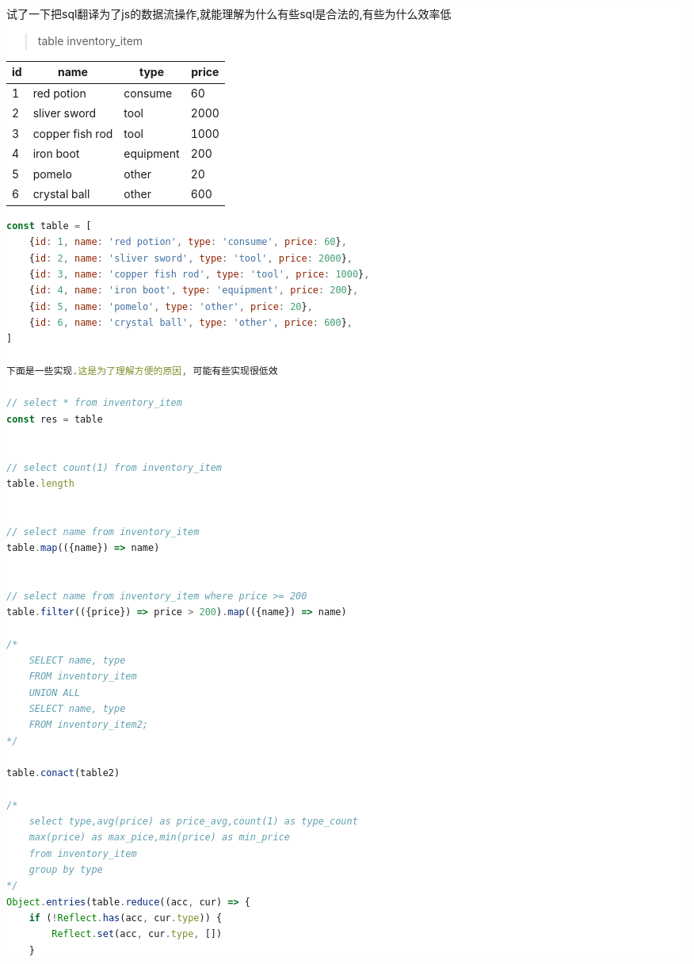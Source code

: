 试了一下把sql翻译为了js的数据流操作,就能理解为什么有些sql是合法的,有些为什么效率低

> table inventory_item

| id | name            | type      | price |
|----|-----------------|-----------|-------|
| 1  | red potion      | consume   | 60    |
| 2  | sliver sword    | tool      | 2000  |
| 3  | copper fish rod | tool      | 1000  |
| 4  | iron boot       | equipment | 200   |
| 5  | pomelo          | other     | 20    |
| 6  | crystal ball    | other     | 600   |

```js
const table = [
    {id: 1, name: 'red potion', type: 'consume', price: 60},
    {id: 2, name: 'sliver sword', type: 'tool', price: 2000},
    {id: 3, name: 'copper fish rod', type: 'tool', price: 1000},
    {id: 4, name: 'iron boot', type: 'equipment', price: 200},
    {id: 5, name: 'pomelo', type: 'other', price: 20},
    {id: 6, name: 'crystal ball', type: 'other', price: 600},
]

下面是一些实现.这是为了理解方便的原因, 可能有些实现很低效

// select * from inventory_item
const res = table


// select count(1) from inventory_item
table.length


// select name from inventory_item
table.map(({name}) => name)


// select name from inventory_item where price >= 200
table.filter(({price}) => price > 200).map(({name}) => name)

/*
    SELECT name, type
    FROM inventory_item
    UNION ALL
    SELECT name, type
    FROM inventory_item2;
*/

table.conact(table2)

/*
    select type,avg(price) as price_avg,count(1) as type_count 
    max(price) as max_pice,min(price) as min_price
    from inventory_item 
    group by type
*/
Object.entries(table.reduce((acc, cur) => {
    if (!Reflect.has(acc, cur.type)) {
        Reflect.set(acc, cur.type, [])
    }

```